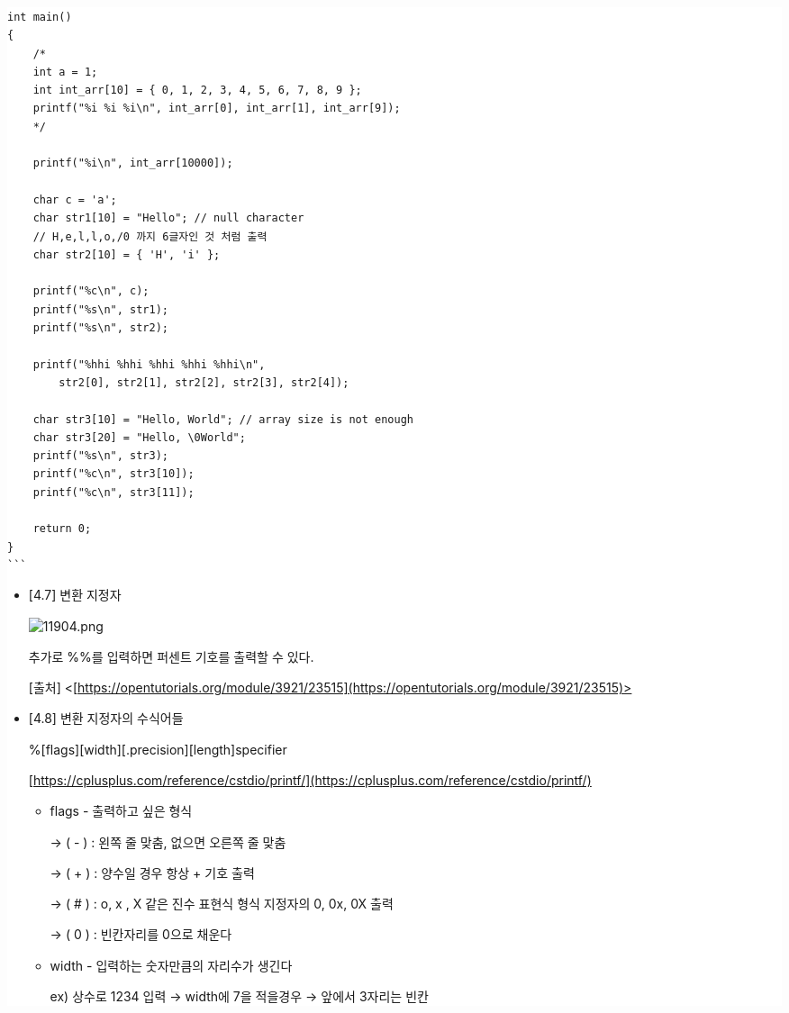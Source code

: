     int main()
    {
    	/*
    	int a = 1;
    	int int_arr[10] = { 0, 1, 2, 3, 4, 5, 6, 7, 8, 9 };
    	printf("%i %i %i\n", int_arr[0], int_arr[1], int_arr[9]);
    	*/
    
    	printf("%i\n", int_arr[10000]);
    
    	char c = 'a';
    	char str1[10] = "Hello"; // null character
    	// H,e,l,l,o,/0 까지 6글자인 것 처럼 출력
    	char str2[10] = { 'H', 'i' };
    
    	printf("%c\n", c);
    	printf("%s\n", str1);
    	printf("%s\n", str2);
    
    	printf("%hhi %hhi %hhi %hhi %hhi\n",
    		str2[0], str2[1], str2[2], str2[3], str2[4]);
    
    	char str3[10] = "Hello, World"; // array size is not enough
    	char str3[20] = "Hello, \0World";
    	printf("%s\n", str3);
    	printf("%c\n", str3[10]);
    	printf("%c\n", str3[11]);
    
    	return 0;
    }
    ```
    

- [4.7] 변환 지정자
    
    ![11904.png](TBC%20a4270fdf4845483ca1e256608b8816d2/11904.png)
    
    추가로 %%를 입력하면 퍼센트 기호를 출력할 수 있다.
    
    [출처] <[https://opentutorials.org/module/3921/23515](https://opentutorials.org/module/3921/23515)>
    
- [4.8] 변환 지정자의 수식어들
    
    %[flags][width][.precision][length]specifier
    
    [https://cplusplus.com/reference/cstdio/printf/](https://cplusplus.com/reference/cstdio/printf/)
    
    - flags - 출력하고 싶은 형식
        
        → ( - ) : 왼쪽 줄 맞춤, 없으면 오른쪽 줄 맞춤
        
        → ( + ) : 양수일 경우 항상 + 기호 출력
        
        → ( # ) : o, x , X 같은 진수 표현식 형식 지정자의 0, 0x, 0X 출력
        
        → ( 0 ) : 빈칸자리를 0으로 채운다
        
    - width - 입력하는 숫자만큼의 자리수가 생긴다
        
        ex) 상수로 1234 입력 → width에 7을 적을경우 → 앞에서 3자리는 빈칸
        